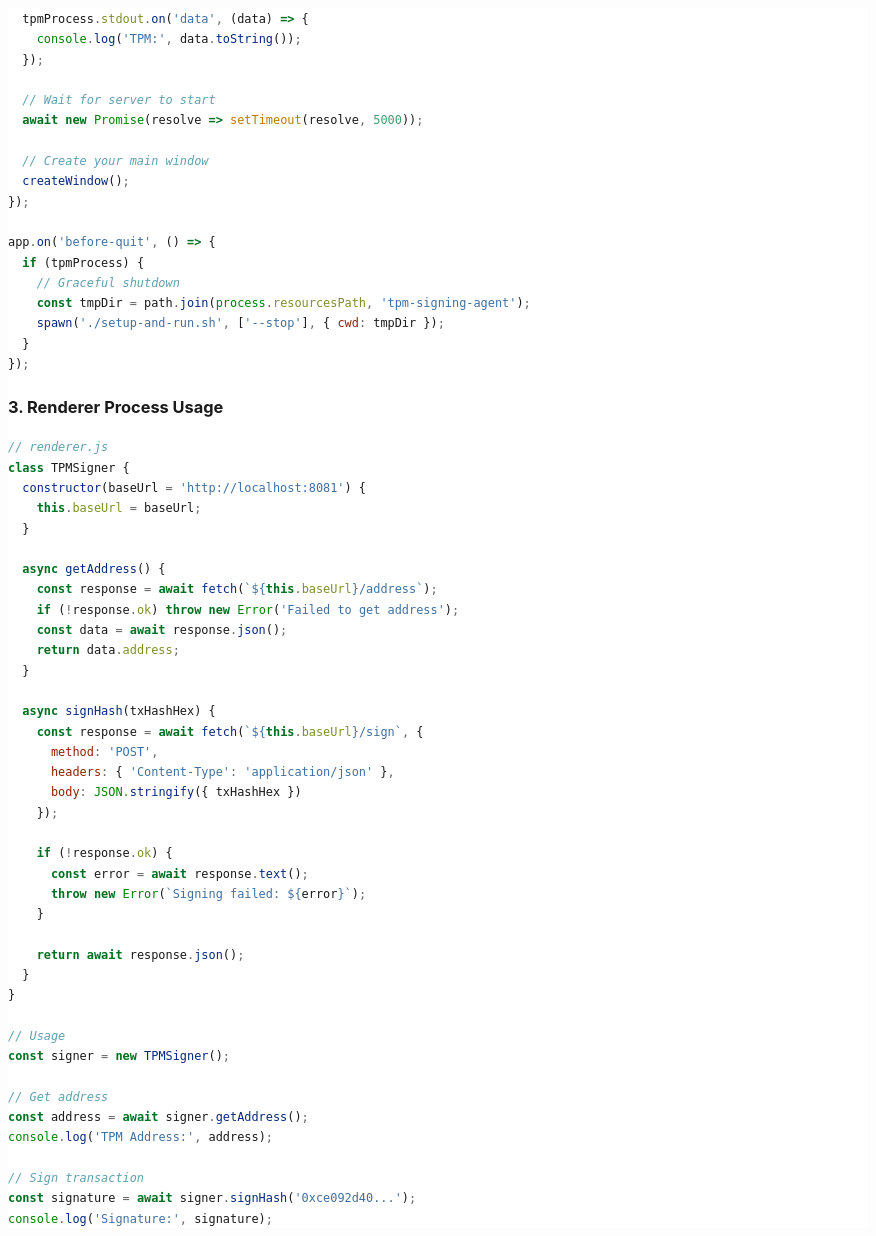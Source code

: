 ```javascript
  tpmProcess.stdout.on('data', (data) => {
    console.log('TPM:', data.toString());
  });
  
  // Wait for server to start
  await new Promise(resolve => setTimeout(resolve, 5000));
  
  // Create your main window
  createWindow();
});

app.on('before-quit', () => {
  if (tpmProcess) {
    // Graceful shutdown
    const tmpDir = path.join(process.resourcesPath, 'tpm-signing-agent');
    spawn('./setup-and-run.sh', ['--stop'], { cwd: tmpDir });
  }
});
```

### 3. Renderer Process Usage
```javascript
// renderer.js
class TPMSigner {
  constructor(baseUrl = 'http://localhost:8081') {
    this.baseUrl = baseUrl;
  }
  
  async getAddress() {
    const response = await fetch(`${this.baseUrl}/address`);
    if (!response.ok) throw new Error('Failed to get address');
    const data = await response.json();
    return data.address;
  }
  
  async signHash(txHashHex) {
    const response = await fetch(`${this.baseUrl}/sign`, {
      method: 'POST',
      headers: { 'Content-Type': 'application/json' },
      body: JSON.stringify({ txHashHex })
    });
    
    if (!response.ok) {
      const error = await response.text();
      throw new Error(`Signing failed: ${error}`);
    }
    
    return await response.json();
  }
}

// Usage
const signer = new TPMSigner();

// Get address
const address = await signer.getAddress();
console.log('TPM Address:', address);

// Sign transaction
const signature = await signer.signHash('0xce092d40...');
console.log('Signature:', signature);
```
